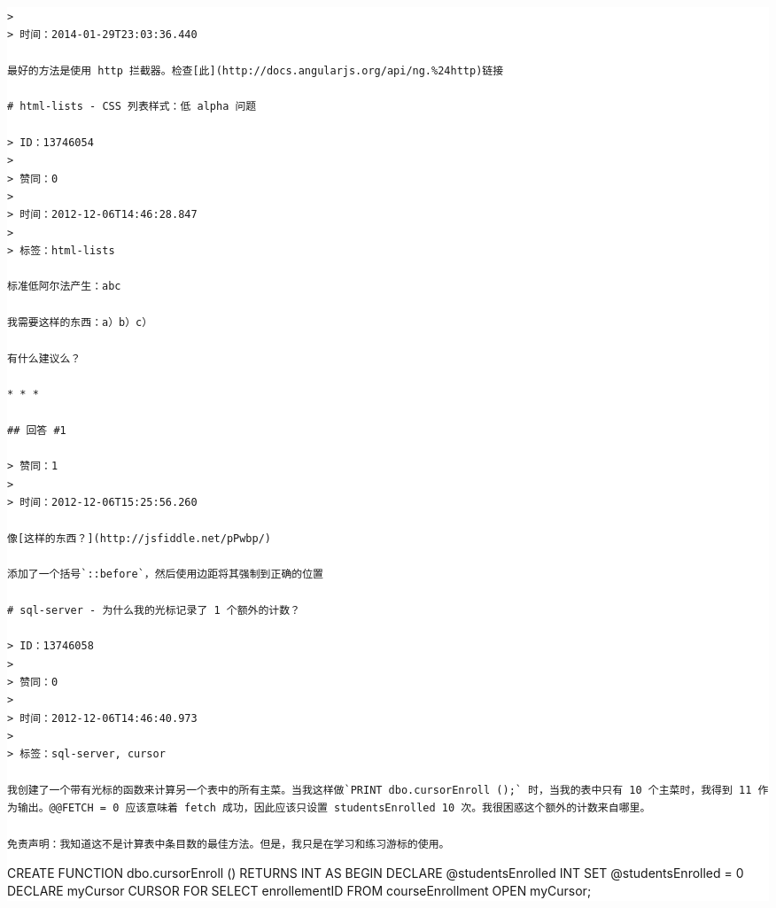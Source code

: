 ```
> 
> 时间：2014-01-29T23:03:36.440

最好的方法是使用 http 拦截器。检查[此](http://docs.angularjs.org/api/ng.%24http)链接

# html-lists - CSS 列表样式：低 alpha 问题

> ID：13746054
> 
> 赞同：0
> 
> 时间：2012-12-06T14:46:28.847
> 
> 标签：html-lists

标准低阿尔法产生：abc

我需要这样的东西：a）b）c）

有什么建议么？

* * *

## 回答 #1

> 赞同：1
> 
> 时间：2012-12-06T15:25:56.260

像[这样的东西？](http://jsfiddle.net/pPwbp/)

添加了一个括号`::before`，然后使用边距将其强制到正确的位置

# sql-server - 为什么我的光标记录了 1 个额外的计数？

> ID：13746058
> 
> 赞同：0
> 
> 时间：2012-12-06T14:46:40.973
> 
> 标签：sql-server, cursor

我创建了一个带有光标的函数来计算另一个表中的所有主菜。当我这样做`PRINT dbo.cursorEnroll ();` 时，当我的表中只有 10 个主菜时，我得到 11 作为输出。@@FETCH = 0 应该意味着 fetch 成功，因此应该只设置 studentsEnrolled 10 次。我很困惑这个额外的计数来自哪里。

免责声明：我知道这不是计算表中条目数的最佳方法。但是，我只是在学习和练习游标的使用。

```
CREATE FUNCTION dbo.cursorEnroll ()
    RETURNS INT AS
    BEGIN
        DECLARE @studentsEnrolled INT
        SET @studentsEnrolled = 0
        DECLARE myCursor CURSOR FOR
            SELECT enrollementID
                FROM courseEnrollment
        OPEN myCursor;
